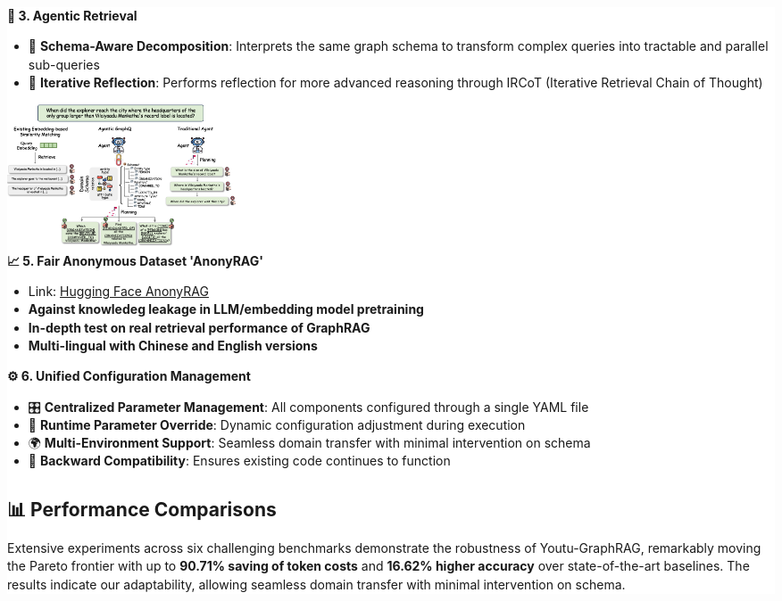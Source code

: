 
<summary><strong>🤖 3. Agentic Retrieval</strong></summary>

- 🎯 **Schema-Aware Decomposition**: Interprets the same graph schema to transform complex queries into tractable and parallel sub-queries
- 🔄 **Iterative Reflection**: Performs reflection for more advanced reasoning through IRCoT (Iterative Retrieval Chain of Thought)

<img src="assets/agent.png" alt="Youtu-GraphRAG Agentic Decomposer" width="30%"/>





<summary><strong>📈 5. Fair Anonymous Dataset 'AnonyRAG'</strong></summary>

- Link: [Hugging Face AnonyRAG](https://huggingface.co/datasets/Youtu-Graph/AnonyRAG)
- **Against knowledeg leakage in LLM/embedding model pretraining**
- **In-depth test on real retrieval performance of GraphRAG**
- **Multi-lingual with Chinese and English versions**


<summary><strong>⚙️ 6. Unified Configuration Management</strong></summary>

- 🎛️ **Centralized Parameter Management**: All components configured through a single YAML file
- 🔧 **Runtime Parameter Override**: Dynamic configuration adjustment during execution
- 🌍 **Multi-Environment Support**: Seamless domain transfer with minimal intervention on schema
- 🔄 **Backward Compatibility**: Ensures existing code continues to function

## 📊 Performance Comparisons
Extensive experiments across six challenging benchmarks demonstrate the robustness of Youtu-GraphRAG, remarkably moving the Pareto frontier with up to <strong>90.71% saving of token costs</strong> and <strong>16.62% higher accuracy</strong> over state-of-the-art baselines. The results indicate our adaptability, allowing seamless domain transfer with minimal intervention on schema.
<div>